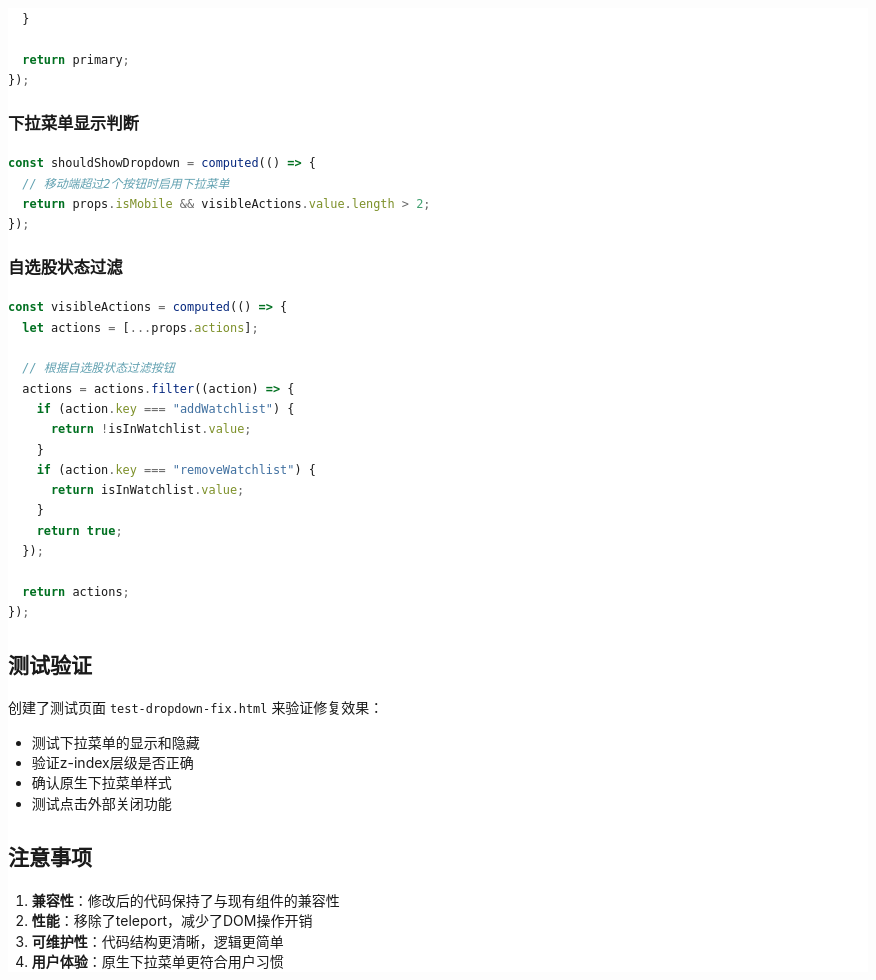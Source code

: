 ```javascript
  }

  return primary;
});
```

### 下拉菜单显示判断

```javascript
const shouldShowDropdown = computed(() => {
  // 移动端超过2个按钮时启用下拉菜单
  return props.isMobile && visibleActions.value.length > 2;
});
```

### 自选股状态过滤

```javascript
const visibleActions = computed(() => {
  let actions = [...props.actions];

  // 根据自选股状态过滤按钮
  actions = actions.filter((action) => {
    if (action.key === "addWatchlist") {
      return !isInWatchlist.value;
    }
    if (action.key === "removeWatchlist") {
      return isInWatchlist.value;
    }
    return true;
  });

  return actions;
});
```

## 测试验证

创建了测试页面 `test-dropdown-fix.html` 来验证修复效果：

- 测试下拉菜单的显示和隐藏
- 验证z-index层级是否正确
- 确认原生下拉菜单样式
- 测试点击外部关闭功能

## 注意事项

1. **兼容性**：修改后的代码保持了与现有组件的兼容性
2. **性能**：移除了teleport，减少了DOM操作开销
3. **可维护性**：代码结构更清晰，逻辑更简单
4. **用户体验**：原生下拉菜单更符合用户习惯

